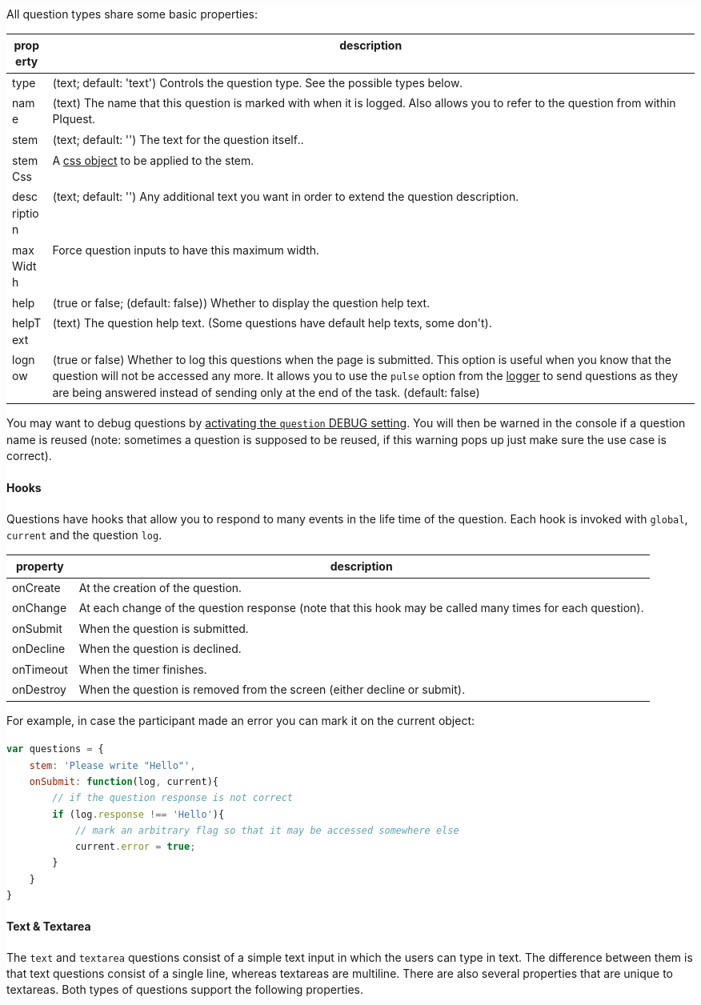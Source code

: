 All question types share some basic properties:

property		| description
--------------- | ---------------------
type 			| (text; default: 'text') Controls the question type. See the possible types below. 
name 			| (text) The name that this question is marked with when it is logged. Also allows you to refer to the question from within PIquest.
stem 			| (text; default: '') The text for the question itself..
stemCss			| A [css object](#http://api.jquery.com/css/#css-properties) to be applied to the stem.
description 	| (text; default: '') Any additional text you want in order to extend the question description.
maxWidth 		| Force question inputs to have this maximum width.
help			| (true or false;  (default: false)) Whether to display the question help text.
helpText		| (text) The question help text. (Some questions have default help texts, some don't).
lognow 			| (true or false) Whether to log this questions when the page is submitted. This option is useful when you know that the question will not be accessed any more. It allows you to use the `pulse` option from the [logger](#logger) to send questions as they are being answered instead of sending only at the end of the task. (default: false)

You may want to debug questions by [activating the `question` DEBUG setting](#debugging). You will then be warned in the console if a question name is reused (note: sometimes a question is supposed to be reused, if this warning pops up just make sure the use case is correct).

#### Hooks

Questions have hooks that allow you to respond to many events in the life time of the question. Each hook is invoked with `global`, `current` and the question `log`. 

property		| description
--------------- | ---------------------
onCreate 		| At the creation of the question.
onChange 		| At each change of the question response (note that this hook may be called many times for each question).
onSubmit 		| When the question is submitted.
onDecline 		| When the question is declined.
onTimeout 		| When the timer finishes.
onDestroy 		| When the question is removed from the screen (either decline or submit).

For example, in case the participant made an error you can mark it on the current object:

```js
var questions = {
	stem: 'Please write "Hello"',
	onSubmit: function(log, current){
		// if the question response is not correct
		if (log.response !== 'Hello'){
			// mark an arbitrary flag so that it may be accessed somewhere else
			current.error = true;
		}
	}
}
```

#### Text & Textarea
The `text` and `textarea` questions consist of a simple text input in which the users can type in text. The difference between them is that text questions consist of a single line, whereas textareas are multiline. There are also several properties that are unique to textareas.
Both types of questions support the following properties.
